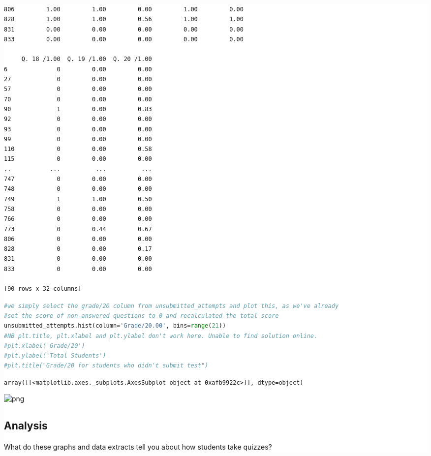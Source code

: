     806         1.00         1.00         0.00         1.00         0.00   
    828         1.00         1.00         0.56         1.00         1.00   
    831         0.00         0.00         0.00         0.00         0.00   
    833         0.00         0.00         0.00         0.00         0.00   
    
         Q. 18 /1.00  Q. 19 /1.00  Q. 20 /1.00  
    6              0         0.00         0.00  
    27             0         0.00         0.00  
    57             0         0.00         0.00  
    70             0         0.00         0.00  
    90             1         0.00         0.83  
    92             0         0.00         0.00  
    93             0         0.00         0.00  
    99             0         0.00         0.00  
    110            0         0.00         0.58  
    115            0         0.00         0.00  
    ..           ...          ...          ...  
    747            0         0.00         0.00  
    748            0         0.00         0.00  
    749            1         1.00         0.50  
    758            0         0.00         0.00  
    766            0         0.00         0.00  
    773            0         0.44         0.67  
    806            0         0.00         0.00  
    828            0         0.00         0.17  
    831            0         0.00         0.00  
    833            0         0.00         0.00  
    
    [90 rows x 32 columns]




```python
#we simply select the grade/20 column from unsubmitted_attempts and plot this, as we've already 
#set the score of non-answered questions to 0 and recalculated the total score 
unsubmitted_attempts.hist(column='Grade/20.00', bins=range(21))
#NB plt.title, plt.xlabel and plt.ylabel don't work here. Unable to find solution online. 
#plt.xlabel('Grade/20')
#plt.ylabel('Total Students')
#plt.title("Grade/20 for students who didn't submit test")
```




    array([[<matplotlib.axes._subplots.AxesSubplot object at 0xafb9922c>]], dtype=object)




![png](2016J_TMA01_q3_files/2016J_TMA01_q3_37_1.png)


## Analysis
What do these graphs and data extracts tell you about how students take quizzes?
